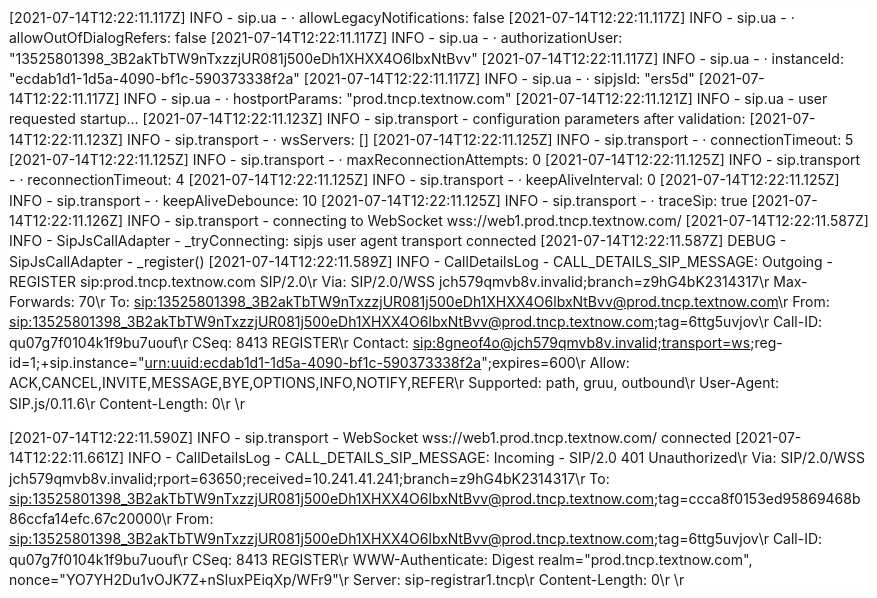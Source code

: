 [2021-07-14T12:22:11.117Z] INFO - sip.ua - · allowLegacyNotifications: false
[2021-07-14T12:22:11.117Z] INFO - sip.ua - · allowOutOfDialogRefers: false
[2021-07-14T12:22:11.117Z] INFO - sip.ua - · authorizationUser: \"13525801398_3B2akTbTW9nTxzzjUR081j500eDh1XHXX4O6lbxNtBvv\"
[2021-07-14T12:22:11.117Z] INFO - sip.ua - · instanceId: \"ecdab1d1-1d5a-4090-bf1c-590373338f2a\"
[2021-07-14T12:22:11.117Z] INFO - sip.ua - · sipjsId: \"ers5d\"
[2021-07-14T12:22:11.117Z] INFO - sip.ua - · hostportParams: \"prod.tncp.textnow.com\"
[2021-07-14T12:22:11.121Z] INFO - sip.ua - user requested startup...
[2021-07-14T12:22:11.123Z] INFO - sip.transport - configuration parameters after validation:
[2021-07-14T12:22:11.123Z] INFO - sip.transport - · wsServers: []
[2021-07-14T12:22:11.125Z] INFO - sip.transport - · connectionTimeout: 5
[2021-07-14T12:22:11.125Z] INFO - sip.transport - · maxReconnectionAttempts: 0
[2021-07-14T12:22:11.125Z] INFO - sip.transport - · reconnectionTimeout: 4
[2021-07-14T12:22:11.125Z] INFO - sip.transport - · keepAliveInterval: 0
[2021-07-14T12:22:11.125Z] INFO - sip.transport - · keepAliveDebounce: 10
[2021-07-14T12:22:11.125Z] INFO - sip.transport - · traceSip: true
[2021-07-14T12:22:11.126Z] INFO - sip.transport - connecting to WebSocket wss://web1.prod.tncp.textnow.com/
[2021-07-14T12:22:11.587Z] INFO - SipJsCallAdapter - _tryConnecting: sipjs user agent transport connected
[2021-07-14T12:22:11.587Z] DEBUG - SipJsCallAdapter - _register()
[2021-07-14T12:22:11.589Z] INFO - CallDetailsLog - CALL_DETAILS_SIP_MESSAGE: Outgoing - REGISTER sip:prod.tncp.textnow.com SIP/2.0\r
Via: SIP/2.0/WSS jch579qmvb8v.invalid;branch=z9hG4bK2314317\r
Max-Forwards: 70\r
To: <sip:13525801398_3B2akTbTW9nTxzzjUR081j500eDh1XHXX4O6lbxNtBvv@prod.tncp.textnow.com>\r
From: <sip:13525801398_3B2akTbTW9nTxzzjUR081j500eDh1XHXX4O6lbxNtBvv@prod.tncp.textnow.com>;tag=6ttg5uvjov\r
Call-ID: qu07g7f0104k1f9bu7uouf\r
CSeq: 8413 REGISTER\r
Contact: <sip:8gneof4o@jch579qmvb8v.invalid;transport=ws>;reg-id=1;+sip.instance=\"<urn:uuid:ecdab1d1-1d5a-4090-bf1c-590373338f2a>\";expires=600\r
Allow: ACK,CANCEL,INVITE,MESSAGE,BYE,OPTIONS,INFO,NOTIFY,REFER\r
Supported: path, gruu, outbound\r
User-Agent: SIP.js/0.11.6\r
Content-Length: 0\r
\r


[2021-07-14T12:22:11.590Z] INFO - sip.transport - WebSocket wss://web1.prod.tncp.textnow.com/ connected
[2021-07-14T12:22:11.661Z] INFO - CallDetailsLog - CALL_DETAILS_SIP_MESSAGE: Incoming - SIP/2.0 401 Unauthorized\r
Via: SIP/2.0/WSS jch579qmvb8v.invalid;rport=63650;received=10.241.41.241;branch=z9hG4bK2314317\r
To: <sip:13525801398_3B2akTbTW9nTxzzjUR081j500eDh1XHXX4O6lbxNtBvv@prod.tncp.textnow.com>;tag=ccca8f0153ed95869468b86ccfa14efc.67c20000\r
From: <sip:13525801398_3B2akTbTW9nTxzzjUR081j500eDh1XHXX4O6lbxNtBvv@prod.tncp.textnow.com>;tag=6ttg5uvjov\r
Call-ID: qu07g7f0104k1f9bu7uouf\r
CSeq: 8413 REGISTER\r
WWW-Authenticate: Digest realm=\"prod.tncp.textnow.com\", nonce=\"YO7YH2Du1vOJK7Z+nSluxPEiqXp/WFr9\"\r
Server: sip-registrar1.tncp\r
Content-Length: 0\r
\r

